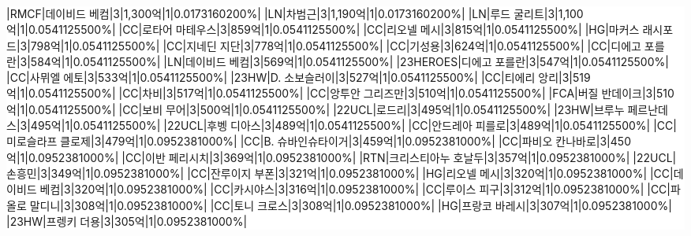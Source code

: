 |RMCF|데이비드 베컴|3|1,300억|1|0.0173160200%|
|LN|차범근|3|1,190억|1|0.0173160200%|
|LN|루드 굴리트|3|1,100억|1|0.0541125500%|
|CC|로타어 마테우스|3|859억|1|0.0541125500%|
|CC|리오넬 메시|3|815억|1|0.0541125500%|
|HG|마커스 래시포드|3|798억|1|0.0541125500%|
|CC|지네딘 지단|3|778억|1|0.0541125500%|
|CC|기성용|3|624억|1|0.0541125500%|
|CC|디에고 포를란|3|584억|1|0.0541125500%|
|LN|데이비드 베컴|3|569억|1|0.0541125500%|
|23HEROES|디에고 포를란|3|547억|1|0.0541125500%|
|CC|사뮈엘 에토|3|533억|1|0.0541125500%|
|23HW|D. 소보슬러이|3|527억|1|0.0541125500%|
|CC|티에리 앙리|3|519억|1|0.0541125500%|
|CC|차비|3|517억|1|0.0541125500%|
|CC|앙투안 그리즈만|3|510억|1|0.0541125500%|
|FCA|버질 반데이크|3|510억|1|0.0541125500%|
|CC|보비 무어|3|500억|1|0.0541125500%|
|22UCL|로드리|3|495억|1|0.0541125500%|
|23HW|브루누 페르난데스|3|495억|1|0.0541125500%|
|22UCL|후벵 디아스|3|489억|1|0.0541125500%|
|CC|안드레아 피를로|3|489억|1|0.0541125500%|
|CC|미로슬라프 클로제|3|479억|1|0.0952381000%|
|CC|B. 슈바인슈타이거|3|459억|1|0.0952381000%|
|CC|파비오 칸나바로|3|450억|1|0.0952381000%|
|CC|이반 페리시치|3|369억|1|0.0952381000%|
|RTN|크리스티아누 호날두|3|357억|1|0.0952381000%|
|22UCL|손흥민|3|349억|1|0.0952381000%|
|CC|잔루이지 부폰|3|321억|1|0.0952381000%|
|HG|리오넬 메시|3|320억|1|0.0952381000%|
|CC|데이비드 베컴|3|320억|1|0.0952381000%|
|CC|카시야스|3|316억|1|0.0952381000%|
|CC|루이스 피구|3|312억|1|0.0952381000%|
|CC|파올로 말디니|3|308억|1|0.0952381000%|
|CC|토니 크로스|3|308억|1|0.0952381000%|
|HG|프랑코 바레시|3|307억|1|0.0952381000%|
|23HW|프렝키 더용|3|305억|1|0.0952381000%|